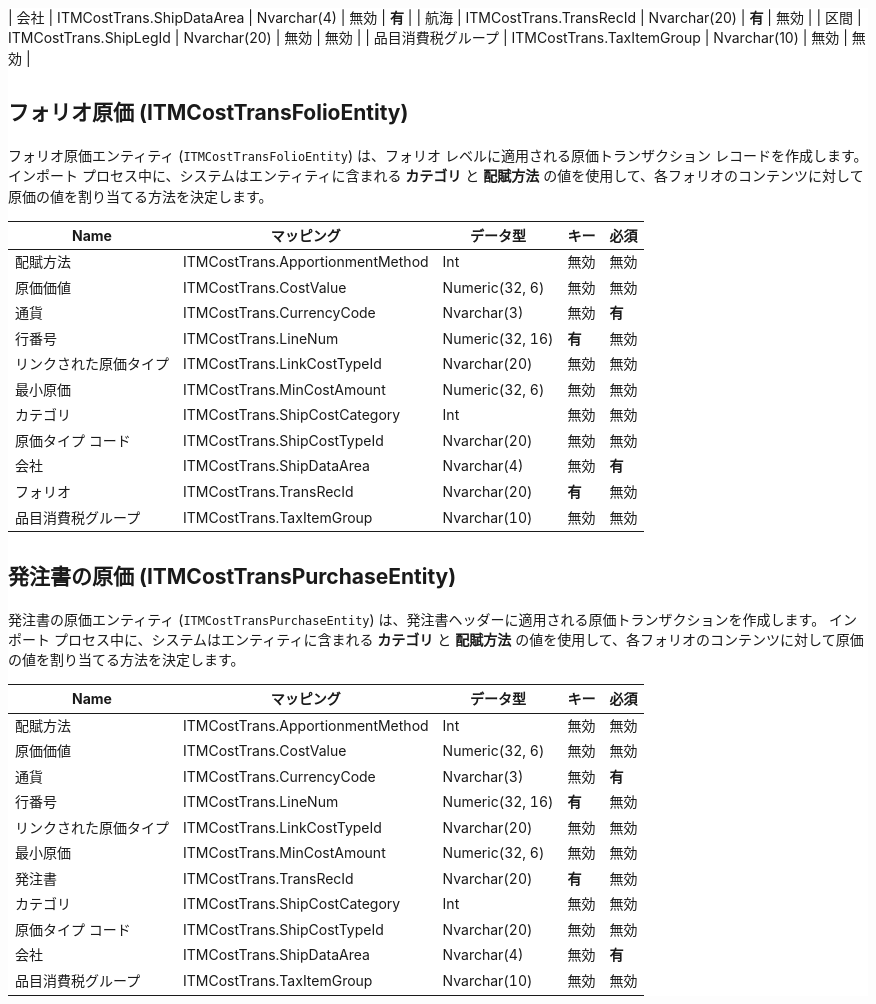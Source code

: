| 会社 | ITMCostTrans.ShipDataArea | Nvarchar(4) | 無効 | **有** |
| 航海 | ITMCostTrans.TransRecId | Nvarchar(20) | **有** | 無効 |
| 区間 | ITMCostTrans.ShipLegId | Nvarchar(20) | 無効 | 無効 |
| 品目消費税グループ | ITMCostTrans.TaxItemGroup | Nvarchar(10) | 無効 | 無効 |

## <a name="folio-costs-itmcosttransfolioentity"></a>フォリオ原価 (ITMCostTransFolioEntity)

フォリオ原価エンティティ (`ITMCostTransFolioEntity`) は、フォリオ レベルに適用される原価トランザクション レコードを作成します。 インポート プロセス中に、システムはエンティティに含まれる **カテゴリ** と **配賦方法** の値を使用して、各フォリオのコンテンツに対して原価の値を割り当てる方法を決定します。

| Name | マッピング | データ型 | キー | 必須 |
|---|---|---|---|---|
| 配賦方法 | ITMCostTrans.ApportionmentMethod | Int | 無効 | 無効 |
| 原価価値 | ITMCostTrans.CostValue | Numeric(32, 6) | 無効 | 無効 |
| 通貨 | ITMCostTrans.CurrencyCode | Nvarchar(3) | 無効 | **有** |
| 行番号 | ITMCostTrans.LineNum | Numeric(32, 16) | **有** | 無効 |
| リンクされた原価タイプ | ITMCostTrans.LinkCostTypeId | Nvarchar(20) | 無効 | 無効 |
| 最小原価 | ITMCostTrans.MinCostAmount | Numeric(32, 6) | 無効 | 無効 |
| カテゴリ | ITMCostTrans.ShipCostCategory | Int | 無効 | 無効 |
| 原価タイプ コード | ITMCostTrans.ShipCostTypeId | Nvarchar(20) | 無効 | 無効 |
| 会社 | ITMCostTrans.ShipDataArea | Nvarchar(4) | 無効 | **有** |
| フォリオ | ITMCostTrans.TransRecId | Nvarchar(20) | **有** | 無効 |
| 品目消費税グループ | ITMCostTrans.TaxItemGroup | Nvarchar(10) | 無効 | 無効 |

## <a name="purchase-order-costs-itmcosttranspurchaseentity"></a>発注書の原価 (ITMCostTransPurchaseEntity)

発注書の原価エンティティ (`ITMCostTransPurchaseEntity`) は、発注書ヘッダーに適用される原価トランザクションを作成します。 インポート プロセス中に、システムはエンティティに含まれる **カテゴリ** と **配賦方法** の値を使用して、各フォリオのコンテンツに対して原価の値を割り当てる方法を決定します。

| Name | マッピング | データ型 | キー | 必須 |
|---|---|---|---|---|
| 配賦方法 | ITMCostTrans.ApportionmentMethod | Int | 無効 | 無効 |
| 原価価値 | ITMCostTrans.CostValue | Numeric(32, 6) | 無効 | 無効 |
| 通貨 | ITMCostTrans.CurrencyCode | Nvarchar(3) | 無効 | **有** |
| 行番号 | ITMCostTrans.LineNum | Numeric(32, 16) | **有** | 無効 |
| リンクされた原価タイプ | ITMCostTrans.LinkCostTypeId | Nvarchar(20) | 無効 | 無効 |
| 最小原価 | ITMCostTrans.MinCostAmount | Numeric(32, 6) | 無効 | 無効 |
| 発注書 | ITMCostTrans.TransRecId | Nvarchar(20) | **有** | 無効 |
| カテゴリ | ITMCostTrans.ShipCostCategory | Int | 無効 | 無効 |
| 原価タイプ コード | ITMCostTrans.ShipCostTypeId | Nvarchar(20) | 無効 | 無効 |
| 会社 | ITMCostTrans.ShipDataArea | Nvarchar(4) | 無効 | **有** |
| 品目消費税グループ | ITMCostTrans.TaxItemGroup | Nvarchar(10) | 無効 | 無効 |
